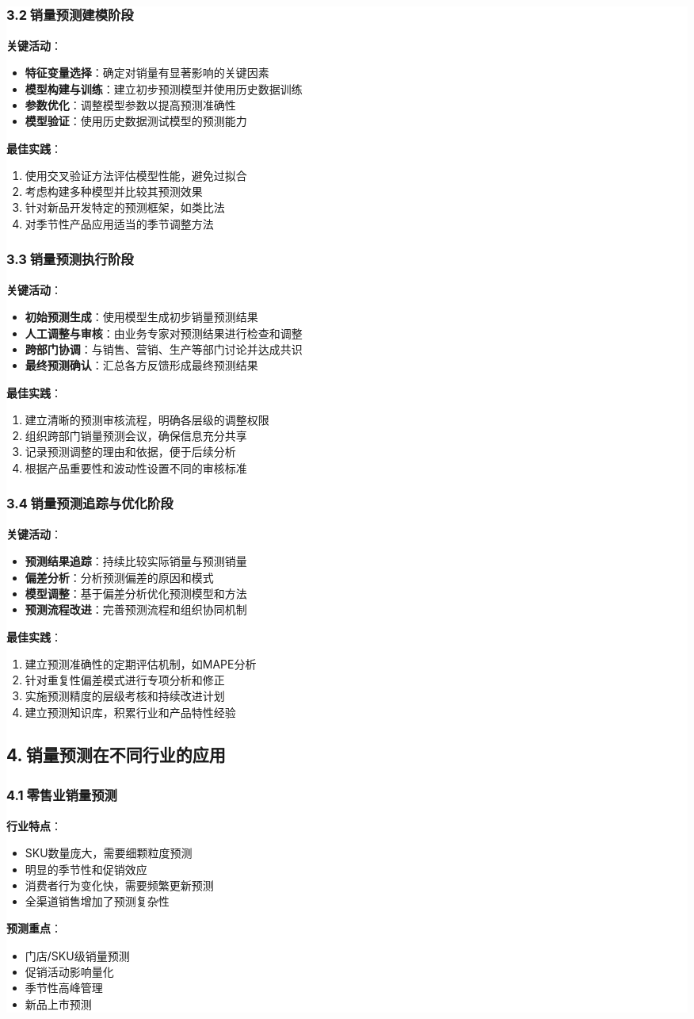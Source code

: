 ### 3.2 销量预测建模阶段

**关键活动**：
- **特征变量选择**：确定对销量有显著影响的关键因素
- **模型构建与训练**：建立初步预测模型并使用历史数据训练
- **参数优化**：调整模型参数以提高预测准确性
- **模型验证**：使用历史数据测试模型的预测能力

**最佳实践**：
1. 使用交叉验证方法评估模型性能，避免过拟合
2. 考虑构建多种模型并比较其预测效果
3. 针对新品开发特定的预测框架，如类比法
4. 对季节性产品应用适当的季节调整方法

### 3.3 销量预测执行阶段

**关键活动**：
- **初始预测生成**：使用模型生成初步销量预测结果
- **人工调整与审核**：由业务专家对预测结果进行检查和调整
- **跨部门协调**：与销售、营销、生产等部门讨论并达成共识
- **最终预测确认**：汇总各方反馈形成最终预测结果

**最佳实践**：
1. 建立清晰的预测审核流程，明确各层级的调整权限
2. 组织跨部门销量预测会议，确保信息充分共享
3. 记录预测调整的理由和依据，便于后续分析
4. 根据产品重要性和波动性设置不同的审核标准

### 3.4 销量预测追踪与优化阶段

**关键活动**：
- **预测结果追踪**：持续比较实际销量与预测销量
- **偏差分析**：分析预测偏差的原因和模式
- **模型调整**：基于偏差分析优化预测模型和方法
- **预测流程改进**：完善预测流程和组织协同机制

**最佳实践**：
1. 建立预测准确性的定期评估机制，如MAPE分析
2. 针对重复性偏差模式进行专项分析和修正
3. 实施预测精度的层级考核和持续改进计划
4. 建立预测知识库，积累行业和产品特性经验

## 4. 销量预测在不同行业的应用

### 4.1 零售业销量预测

**行业特点**：
- SKU数量庞大，需要细颗粒度预测
- 明显的季节性和促销效应
- 消费者行为变化快，需要频繁更新预测
- 全渠道销售增加了预测复杂性

**预测重点**：
- 门店/SKU级销量预测
- 促销活动影响量化
- 季节性高峰管理
- 新品上市预测
